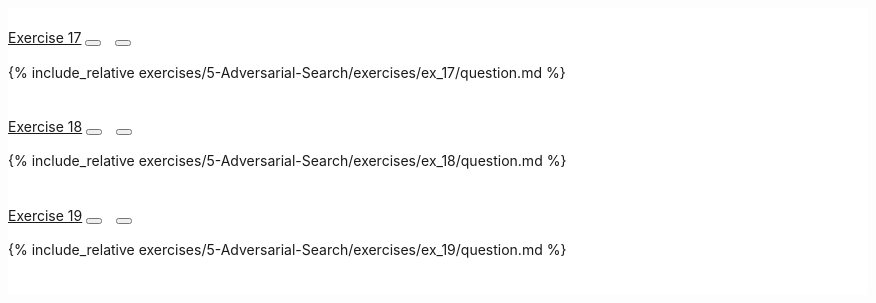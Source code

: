 </div>

<br>

<div class="card">
    <div class="card-header p-2">
        <a href='ex_17/' class="p-2">Exercise 17</a>
        <button type="button" class="btn btn-dark float-right" title="Bookmark Exercise" onclick="bookmark('ex5.17');" href="#"><i id="ex5.17" class="fas fa-bookmark" style="color:white"></i></button>
        <button type="button" class="btn btn-dark float-right" style="margin-left:10px; margin-right:10px;" title="Upvote Exercise" onclick="upvote('ex5.17');" href="#"><i id="ex5.17" class="fas fa-thumbs-up" style="color:white"></i></button>
    </div>
    <div class="card-body">
        <p class="card-text">{% include_relative exercises/5-Adversarial-Search/exercises/ex_17/question.md %}</p>
    </div>
</div>

<br>


<div class="card">
    <div class="card-header p-2">
        <a href='ex_18/' class="p-2">Exercise 18</a>
        <button type="button" class="btn btn-dark float-right" title="Bookmark Exercise" onclick="bookmark('ex5.18');" href="#"><i id="ex5.18" class="fas fa-bookmark" style="color:white"></i></button>
        <button type="button" class="btn btn-dark float-right" style="margin-left:10px; margin-right:10px;" title="Upvote Exercise" onclick="upvote('ex5.18');" href="#"><i id="ex5.18" class="fas fa-thumbs-up" style="color:white"></i></button>
    </div>
    <div class="card-body">
        <p class="card-text">{% include_relative exercises/5-Adversarial-Search/exercises/ex_18/question.md %}</p>
    </div>
</div>

<br>

<div class="card">
    <div class="card-header p-2">
        <a href='ex_19/' class="p-2">Exercise 19</a>
        <button type="button" class="btn btn-dark float-right" title="Bookmark Exercise" onclick="bookmark('ex5.19');" href="#"><i id="ex5.19" class="fas fa-bookmark" style="color:white"></i></button>
        <button type="button" class="btn btn-dark float-right" style="margin-left:10px; margin-right:10px;" title="Upvote Exercise" onclick="upvote('ex5.19');" href="#"><i id="ex5.19" class="fas fa-thumbs-up" style="color:white"></i></button>
    </div>
    <div class="card-body">
        <p class="card-text">{% include_relative exercises/5-Adversarial-Search/exercises/ex_19/question.md %}</p>
    </div>
</div>

<br>
